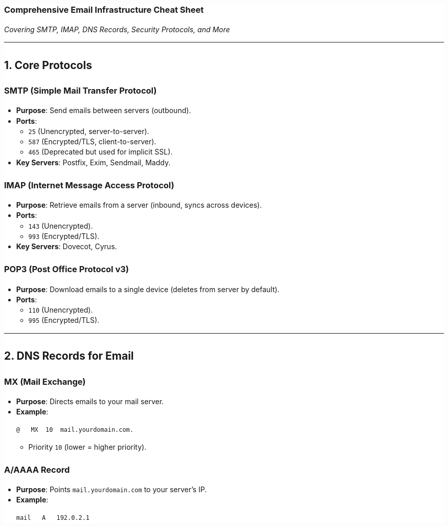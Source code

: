 ### **Comprehensive Email Infrastructure Cheat Sheet**

_Covering SMTP, IMAP, DNS Records, Security Protocols, and More_

---

## **1. Core Protocols**

### **SMTP (Simple Mail Transfer Protocol)**

- **Purpose**: Send emails between servers (outbound).
- **Ports**:
  - `25` (Unencrypted, server-to-server).
  - `587` (Encrypted/TLS, client-to-server).
  - `465` (Deprecated but used for implicit SSL).
- **Key Servers**: Postfix, Exim, Sendmail, Maddy.

### **IMAP (Internet Message Access Protocol)**

- **Purpose**: Retrieve emails from a server (inbound, syncs across devices).
- **Ports**:
  - `143` (Unencrypted).
  - `993` (Encrypted/TLS).
- **Key Servers**: Dovecot, Cyrus.

### **POP3 (Post Office Protocol v3)**

- **Purpose**: Download emails to a single device (deletes from server by default).
- **Ports**:
  - `110` (Unencrypted).
  - `995` (Encrypted/TLS).

---

## **2. DNS Records for Email**

### **MX (Mail Exchange)**

- **Purpose**: Directs emails to your mail server.
- **Example**:
  ```dns
  @   MX  10  mail.yourdomain.com.
  ```
  - Priority `10` (lower = higher priority).

### **A/AAAA Record**

- **Purpose**: Points `mail.yourdomain.com` to your server’s IP.
- **Example**:
  ```dns
  mail   A   192.0.2.1
  ```

